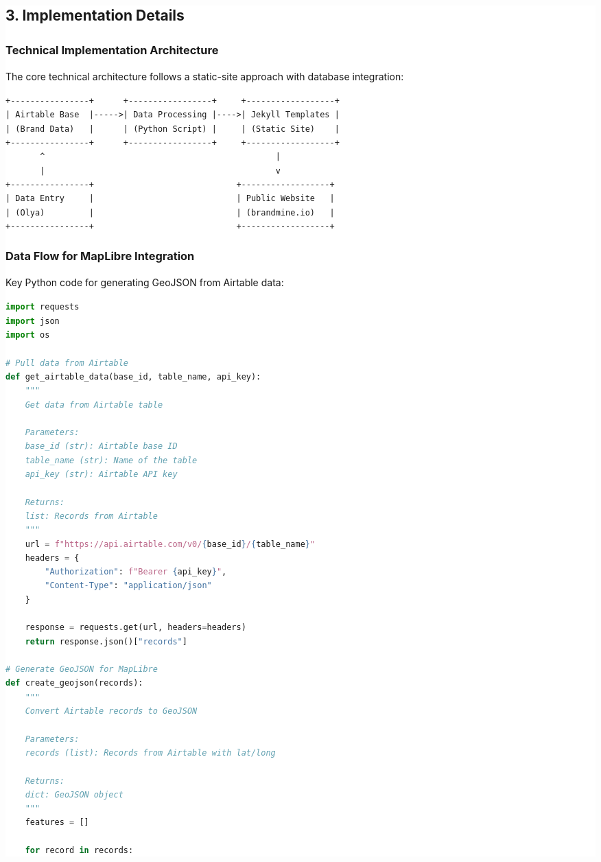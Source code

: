 ## 3. Implementation Details

### Technical Implementation Architecture

The core technical architecture follows a static-site approach with database integration:

```
+----------------+      +-----------------+     +------------------+
| Airtable Base  |----->| Data Processing |---->| Jekyll Templates |
| (Brand Data)   |      | (Python Script) |     | (Static Site)    |
+----------------+      +-----------------+     +------------------+
       ^                                               |
       |                                               v
+----------------+                             +------------------+
| Data Entry     |                             | Public Website   |
| (Olya)         |                             | (brandmine.io)   |
+----------------+                             +------------------+
```

### Data Flow for MapLibre Integration

Key Python code for generating GeoJSON from Airtable data:

```python
import requests
import json
import os

# Pull data from Airtable
def get_airtable_data(base_id, table_name, api_key):
    """
    Get data from Airtable table
    
    Parameters:
    base_id (str): Airtable base ID
    table_name (str): Name of the table
    api_key (str): Airtable API key
    
    Returns:
    list: Records from Airtable
    """
    url = f"https://api.airtable.com/v0/{base_id}/{table_name}"
    headers = {
        "Authorization": f"Bearer {api_key}",
        "Content-Type": "application/json"
    }
    
    response = requests.get(url, headers=headers)
    return response.json()["records"]

# Generate GeoJSON for MapLibre
def create_geojson(records):
    """
    Convert Airtable records to GeoJSON
    
    Parameters:
    records (list): Records from Airtable with lat/long
    
    Returns:
    dict: GeoJSON object
    """
    features = []
    
    for record in records:
```